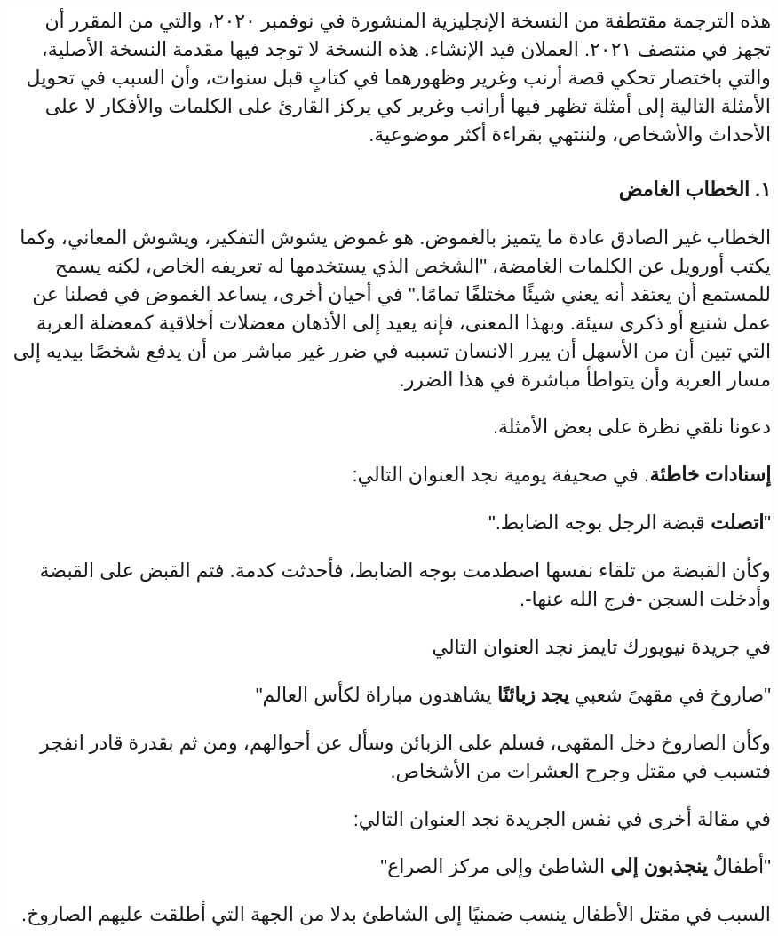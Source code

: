 <p style="font-family:Tajawal,sans-serif;font-size:22px;direction:rtl">هذه الترجمة مقتطفة من النسخة الإنجليزية المنشورة في نوفمبر ٢٠٢٠، والتي من المقرر أن تجهز في منتصف ٢٠٢١. العملان قيد الإنشاء. هذه النسخة لا توجد فيها مقدمة النسخة الأصلية، والتي باختصار تحكي قصة أرنب وغرير وظهورهما في كتابٍ قبل سنوات، وأن السبب في تحويل الأمثلة التالية إلى أمثلة تظهر فيها أرانب وغرير كي يركز القارئ على الكلمات والأفكار لا على الأحداث والأشخاص، ولننتهي بقراءة أكثر موضوعية.</p>

<h3 style="font-family:Tajawal,sans-serif;font-size:22px;direction:rtl">١. الخطاب الغامض</h3>

<p style="font-family:Tajawal,sans-serif;font-size:22px;direction:rtl">
الخطاب غير الصادق عادة ما يتميز بالغموض. هو غموض يشوش التفكير، ويشوش المعاني، وكما يكتب أورويل عن الكلمات الغامضة، "الشخص الذي يستخدمها له تعريفه الخاص، لكنه يسمح للمستمع أن يعتقد أنه يعني شيئًا مختلفًا تمامًا." في أحيان أخرى، يساعد الغموض في فصلنا عن عمل شنيع أو ذكرى سيئة. وبهذا المعنى، فإنه يعيد إلى الأذهان معضلات أخلاقية كمعضلة العربة التي تبين أن من الأسهل أن يبرر الانسان تسببه في ضرر غير مباشر من أن يدفع شخصًا بيديه إلى مسار العربة وأن يتواطأ مباشرة في هذا الضرر.
</p>

<p style="font-family:Tajawal,sans-serif;font-size:22px;direction:rtl">
دعونا نلقي نظرة على بعض الأمثلة.
</p>

<p style="font-family:Tajawal,sans-serif;font-size:22px;direction:rtl">
<b>إسنادات خاطئة</b>. في صحيفة يومية نجد العنوان التالي:
</p>

<p style="font-family:Tajawal,sans-serif;font-size:22px;direction:rtl">
"<b>اتصلت</b> قبضة الرجل بوجه الضابط."
</p>

<p style="font-family:Tajawal,sans-serif;font-size:22px;direction:rtl">
وكأن القبضة من تلقاء نفسها اصطدمت بوجه الضابط، فأحدثت كدمة. فتم القبض على القبضة وأدخلت السجن -فرج الله عنها-.
</p>

<p style="font-family:Tajawal,sans-serif;font-size:22px;direction:rtl">
في جريدة نيويورك تايمز نجد العنوان التالي
</p>

<p style="font-family:Tajawal,sans-serif;font-size:22px;direction:rtl">
"صاروخ في مقهىً شعبي <b>يجد زبائنًا</b> يشاهدون مباراة لكأس العالم"
</p>

<p style="font-family:Tajawal,sans-serif;font-size:22px;direction:rtl">
وكأن الصاروخ دخل المقهى، فسلم على الزبائن وسأل عن أحوالهم، ومن ثم بقدرة قادر انفجر فتسبب في مقتل وجرح العشرات من الأشخاص.
</p>

<p style="font-family:Tajawal,sans-serif;font-size:22px;direction:rtl">
في مقالة أخرى في نفس الجريدة نجد العنوان التالي:
</p>

<p style="font-family:Tajawal,sans-serif;font-size:22px;direction:rtl">
"أطفالٌ <b>ينجذبون إلى</b> الشاطئ وإلى مركز الصراع"
</p>

<p style="font-family:Tajawal,sans-serif;font-size:22px;direction:rtl">
السبب في مقتل الأطفال ينسب ضمنيًا إلى الشاطئ بدلا من الجهة التي أطلقت عليهم الصاروخ.
</p>
